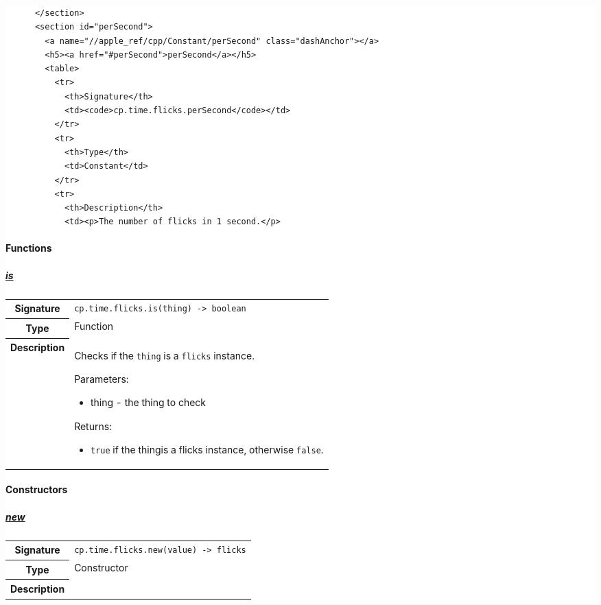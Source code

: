           </section>
          <section id="perSecond">
            <a name="//apple_ref/cpp/Constant/perSecond" class="dashAnchor"></a>
            <h5><a href="#perSecond">perSecond</a></h5>
            <table>
              <tr>
                <th>Signature</th>
                <td><code>cp.time.flicks.perSecond</code></td>
              </tr>
              <tr>
                <th>Type</th>
                <td>Constant</td>
              </tr>
              <tr>
                <th>Description</th>
                <td><p>The number of flicks in 1 second.</p>
</td>
              </tr>
            </table>
          </section>
        <h4 class="documentation-section">Functions</h4>
          <section id="is">
            <a name="//apple_ref/cpp/Function/is" class="dashAnchor"></a>
            <h5><a href="#is">is</a></h5>
            <table>
              <tr>
                <th>Signature</th>
                <td><code>cp.time.flicks.is(thing) -&gt; boolean</code></td>
              </tr>
              <tr>
                <th>Type</th>
                <td>Function</td>
              </tr>
              <tr>
                <th>Description</th>
                <td><p>Checks if the <code>thing</code> is a <code>flicks</code> instance.</p>
<p>Parameters:</p>
<ul>
<li>thing - the thing to check</li>
</ul>
<p>Returns:</p>
<ul>
<li><code>true</code> if the thingis a flicks instance, otherwise <code>false</code>.</li>
</ul>
</td>
              </tr>
            </table>
          </section>
        <h4 class="documentation-section">Constructors</h4>
          <section id="new">
            <a name="//apple_ref/cpp/Constructor/new" class="dashAnchor"></a>
            <h5><a href="#new">new</a></h5>
            <table>
              <tr>
                <th>Signature</th>
                <td><code>cp.time.flicks.new(value) -&gt; flicks</code></td>
              </tr>
              <tr>
                <th>Type</th>
                <td>Constructor</td>
              </tr>
              <tr>
                <th>Description</th>